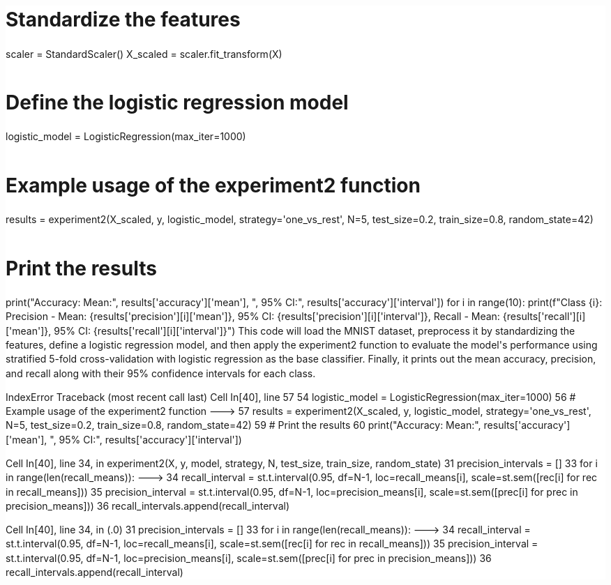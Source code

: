 # Standardize the features
scaler = StandardScaler()
X_scaled = scaler.fit_transform(X)

# Define the logistic regression model
logistic_model = LogisticRegression(max_iter=1000)

# Example usage of the experiment2 function
results = experiment2(X_scaled, y, logistic_model, strategy='one_vs_rest', N=5, test_size=0.2, train_size=0.8, random_state=42)

# Print the results
print("Accuracy: Mean:", results['accuracy']['mean'], ", 95% CI:", results['accuracy']['interval'])
for i in range(10):
    print(f"Class {i}: Precision - Mean: {results['precision'][i]['mean']}, 95% CI: {results['precision'][i]['interval']}, Recall - Mean: {results['recall'][i]['mean']}, 95% CI: {results['recall'][i]['interval']}")
This code will load the MNIST dataset, preprocess it by standardizing the features, define a logistic regression model, and then apply the experiment2 function to evaluate the model's performance using stratified 5-fold cross-validation with logistic regression as the base classifier. Finally, it prints out the mean accuracy, precision, and recall along with their 95% confidence intervals for each class.

IndexError                                Traceback (most recent call last)
Cell In[40], line 57
     54 logistic_model = LogisticRegression(max_iter=1000)
     56 # Example usage of the experiment2 function
---> 57 results = experiment2(X_scaled, y, logistic_model, strategy='one_vs_rest', N=5, test_size=0.2, train_size=0.8, random_state=42)
     59 # Print the results
     60 print("Accuracy: Mean:", results['accuracy']['mean'], ", 95% CI:", results['accuracy']['interval'])

Cell In[40], line 34, in experiment2(X, y, model, strategy, N, test_size, train_size, random_state)
     31 precision_intervals = []
     33 for i in range(len(recall_means)):
---> 34     recall_interval = st.t.interval(0.95, df=N-1, loc=recall_means[i], scale=st.sem([rec[i] for rec in recall_means]))
     35     precision_interval = st.t.interval(0.95, df=N-1, loc=precision_means[i], scale=st.sem([prec[i] for prec in precision_means]))
     36     recall_intervals.append(recall_interval)

Cell In[40], line 34, in <listcomp>(.0)
     31 precision_intervals = []
     33 for i in range(len(recall_means)):
---> 34     recall_interval = st.t.interval(0.95, df=N-1, loc=recall_means[i], scale=st.sem([rec[i] for rec in recall_means]))
     35     precision_interval = st.t.interval(0.95, df=N-1, loc=precision_means[i], scale=st.sem([prec[i] for prec in precision_means]))
     36     recall_intervals.append(recall_interval)
